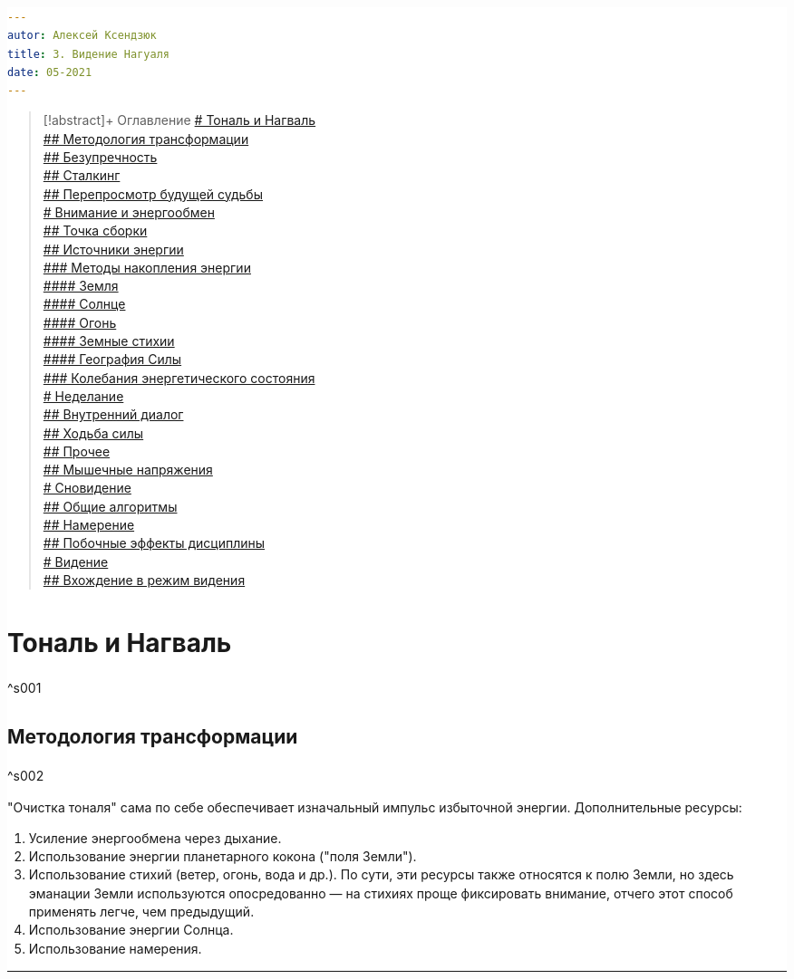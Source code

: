 ```yaml
---
autor: Алексей Ксендзюк
title: 3. Видение Нагуаля
date: 05-2021
---
```

>[!abstract]+ Оглавление
[# Тональ и Нагваль](#^s001)  
>[## Методология трансформации](#^s002)  
>[## Безупречность](#^s003)  
>[## Сталкинг](#^s004)  
>[## Перепросмотр будущей судьбы](#^s005)  
>[# Внимание и энергообмен](#^s006)  
>[## Точка сборки](#^s007)  
>[## Источники энергии](#^s008)  
>[### Методы накопления энергии](#^s009)  
>[#### Земля](#^s010)  
>[#### Солнце](#^s011)  
>[#### Огонь](#^s012)  
>[#### Земные стихии](#^s013)  
>[#### География Силы](#^s014)  
>[### Колебания энергетического состояния](#^s015)  
>[# Неделание](#^s016)  
>[## Внутренний диалог](#^s017)  
>[## Ходьба силы](#^s018)  
>[## Прочее](#^s019)  
>[## Мышечные напряжения](#^s020)  
>[# Сновидение](#^s021)  
>[## Общие алгоритмы](#^s022)  
>[## Намерение](#^s023)  
>[## Побочные эффекты дисциплины](#^s024)  
>[# Видение](#^s025)  
>[## Вхождение в режим видения](#^s026)
# Тональ и Нагваль
^s001

## Методология трансформации
^s002

"Очистка тоналя" сама по себе обеспечивает изначальный импульс избыточной энергии. Дополнительные ресурсы:
1. Усиление энергообмена через дыхание.
2. Использование энергии планетарного кокона ("поля Земли").
3. Использование стихий (ветер, огонь, вода и др.). По сути, эти ресурсы также относятся к полю Земли, но здесь эманации Земли используются опосредованно — на стихиях проще фиксировать внимание, отчего этот способ применять легче, чем предыдущий. 
4. Использование энергии Солнца.
5. Использование намерения.

---